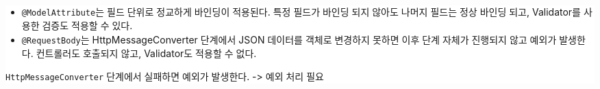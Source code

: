 - `@ModelAttribute`는 필드 단위로 정교하게 바인딩이 적용된다. 특정 필드가 바인딩 되지 않아도 나머지 필드는 정상 바인딩 되고, Validator를 사용한 검증도 적용할 수 있다. 
- `@RequestBody`는 HttpMessageConverter 단계에서 JSON 데이터를 객체로 변경하지 못하면 이후 단계 자체가 진행되지 않고 예외가 발생한다. 컨트롤러도 호출되지 않고, Validator도 적용할 수 없다. 

`HttpMessageConverter` 단계에서 실패하면 예외가 발생한다. -> 예외 처리 필요

